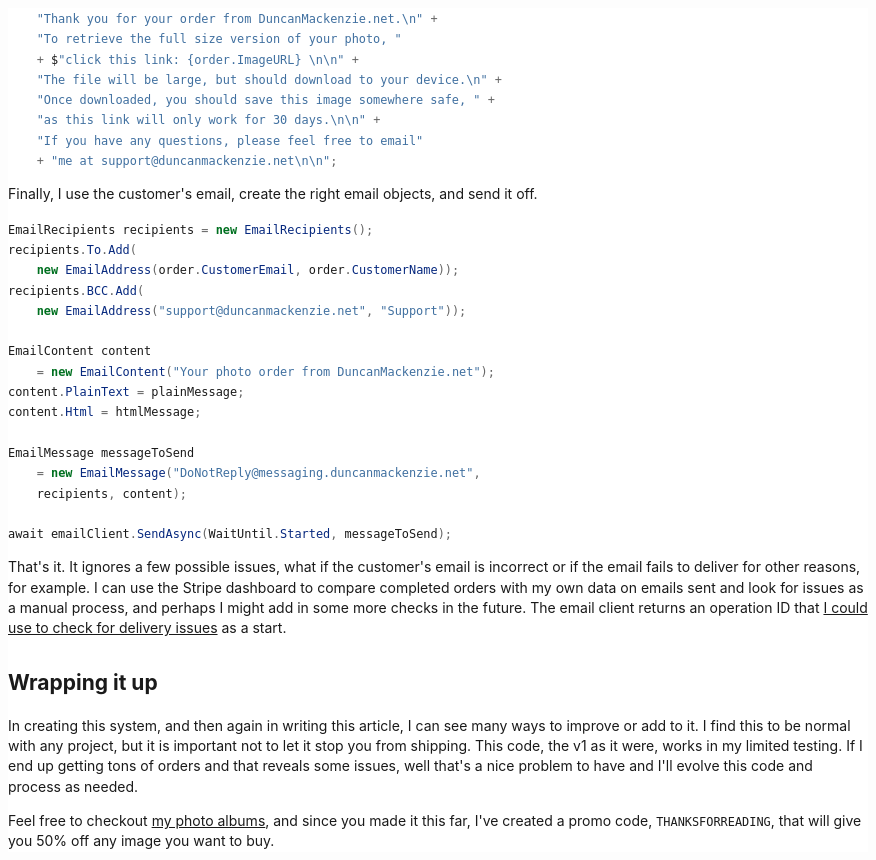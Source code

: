 ```csharp
    "Thank you for your order from DuncanMackenzie.net.\n" +
    "To retrieve the full size version of your photo, "
    + $"click this link: {order.ImageURL} \n\n" +
    "The file will be large, but should download to your device.\n" +
    "Once downloaded, you should save this image somewhere safe, " +
    "as this link will only work for 30 days.\n\n" +
    "If you have any questions, please feel free to email"
    + "me at support@duncanmackenzie.net\n\n";
```

Finally, I use the customer's email, create the right email objects, and send it off.

```csharp
EmailRecipients recipients = new EmailRecipients();
recipients.To.Add(
    new EmailAddress(order.CustomerEmail, order.CustomerName));
recipients.BCC.Add(
    new EmailAddress("support@duncanmackenzie.net", "Support"));

EmailContent content
    = new EmailContent("Your photo order from DuncanMackenzie.net");
content.PlainText = plainMessage;
content.Html = htmlMessage;

EmailMessage messageToSend
    = new EmailMessage("DoNotReply@messaging.duncanmackenzie.net",
    recipients, content);

await emailClient.SendAsync(WaitUntil.Started, messageToSend);
```

That's it. It ignores a few possible issues, what if the customer's email is incorrect or if the email fails to deliver for other reasons, for example. I can use the Stripe dashboard to compare completed orders with my own data on emails sent and look for issues as a manual process, and perhaps I might add in some more checks in the future. The email client returns an operation ID that [I could use to check for delivery issues](https://learn.microsoft.com/en-us/azure/communication-services/quickstarts/email/send-email?tabs=windows%2Cconnection-string&pivots=programming-language-csharp#getting-email-delivery-status) as a start.

## Wrapping it up

In creating this system, and then again in writing this article, I can see many ways to improve or add to it. I find this to be normal with any project, but it is important not to let it stop you from shipping. This code, the v1 as it were, works in my limited testing. If I end up getting tons of orders and that reveals some issues, well that's a nice problem to have and I'll evolve this code and process as needed.

Feel free to checkout [my photo albums](/albums/), and since you made it this far, I've created a promo code, `THANKSFORREADING`, that will give you 50% off any image you want to buy.
